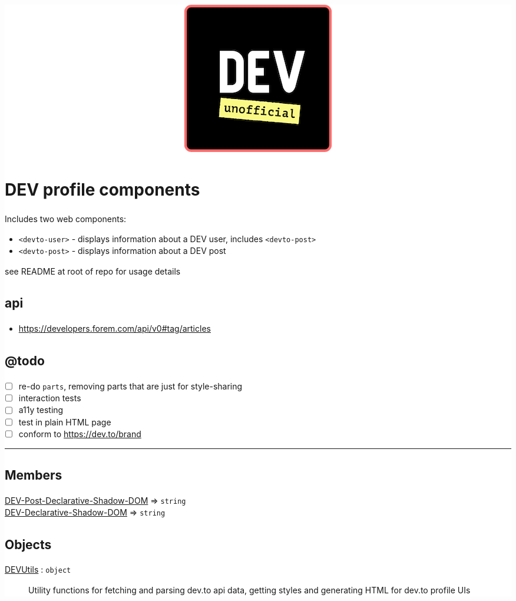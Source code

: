 <center><img src="./devto-unofficial-logo.png" alt="Unofficial DEV component" /></center>

# DEV profile components

Includes two web components:

* `<devto-user>` - displays information about a DEV user, includes `<devto-post>`
* `<devto-post>` - displays information about a DEV post

see README at root of repo for usage details

## api

* https://developers.forem.com/api/v0#tag/articles

## @todo

- [ ] re-do `parts`, removing parts that are just for style-sharing
- [ ] interaction tests
- [ ] a11y testing
- [ ] test in plain HTML page
- [ ] conform to https://dev.to/brand

---

## Members

<dl>
<dt><a href="#DEV-Post-Declarative-Shadow-DOM">DEV-Post-Declarative-Shadow-DOM</a> ⇒ <code>string</code></dt>
<dd></dd>
<dt><a href="#DEV-Declarative-Shadow-DOM">DEV-Declarative-Shadow-DOM</a> ⇒ <code>string</code></dt>
<dd></dd>
</dl>

## Objects

<dl>
<dt><a href="#DEVUtils">DEVUtils</a> : <code>object</code></dt>
<dd><p>Utility functions for fetching and parsing dev.to api data, getting
 styles and generating HTML for dev.to profile UIs</p>
</dd>
</dl>
